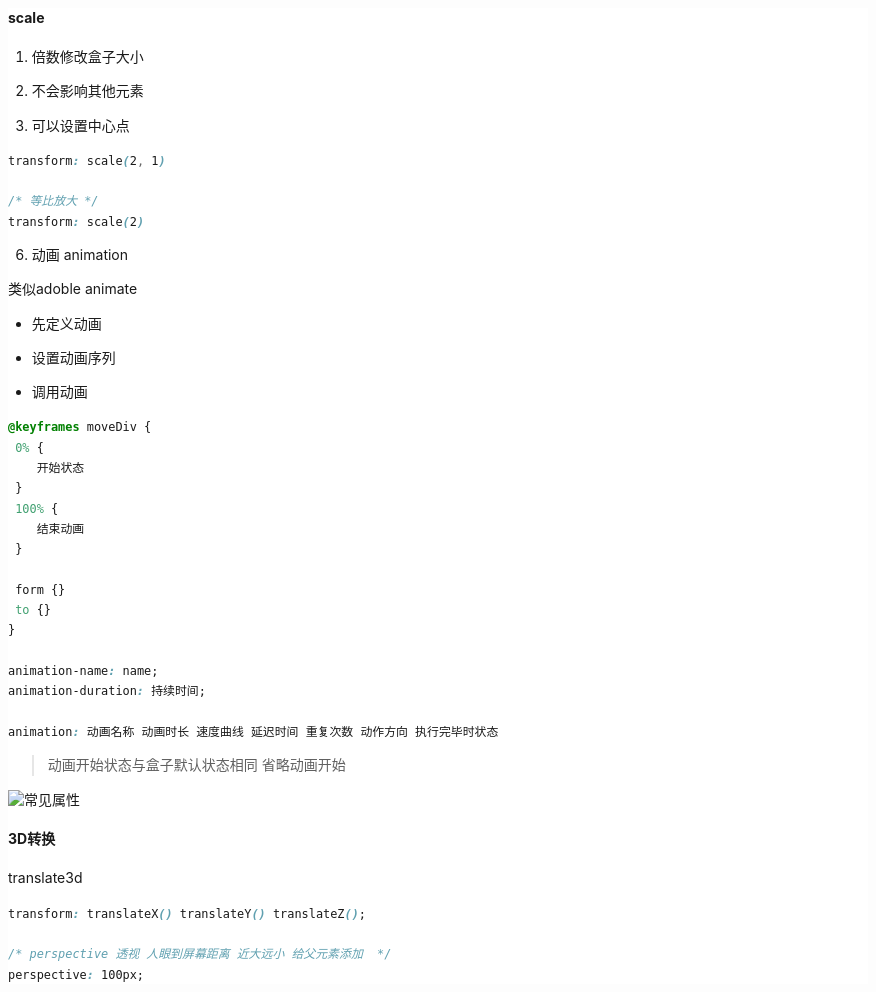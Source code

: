 #### scale

1. 倍数修改盒子大小

2. 不会影响其他元素

3. 可以设置中心点

```css
transform: scale(2, 1)

/* 等比放大 */
transform: scale(2)
```

6. 动画 animation

类似adoble animate

+ 先定义动画

+ 设置动画序列

+ 调用动画

```css
@keyframes moveDiv {
 0% {
    开始状态
 }
 100% {
    结束动画
 }

 form {}
 to {}
}

animation-name: name;
animation-duration: 持续时间;

animation: 动画名称 动画时长 速度曲线 延迟时间 重复次数 动作方向 执行完毕时状态
```

> 动画开始状态与盒子默认状态相同 省略动画开始

![常见属性](./html_css/images/animation%20.png)

#### 3D转换

translate3d

```css
transform: translateX() translateY() translateZ();

/* perspective 透视 人眼到屏幕距离 近大远小 给父元素添加  */
perspective: 100px;
```

